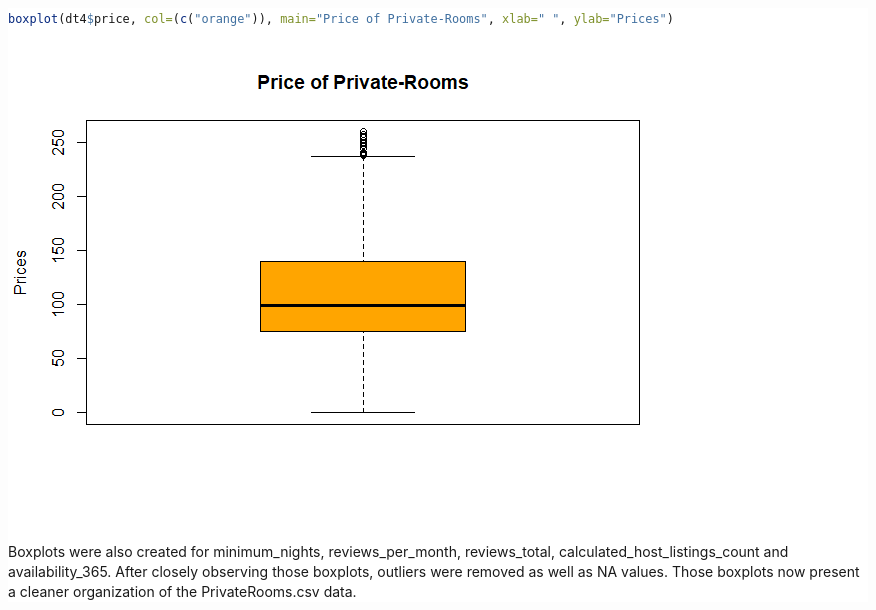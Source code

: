 





























```r
boxplot(dt4$price, col=(c("orange")), main="Price of Private-Rooms", xlab=" ", ylab="Prices")
```

![](AIRBNB-SF-PRIVATE-ROOMS-PROJECT_files/figure-html/unnamed-chunk-1-1.png)

Boxplots were also created for minimum_nights, reviews_per_month, reviews_total, calculated_host_listings_count and availability_365.
After closely observing those boxplots, outliers were removed as well as NA values.
Those boxplots now present a cleaner organization of the PrivateRooms.csv data.

